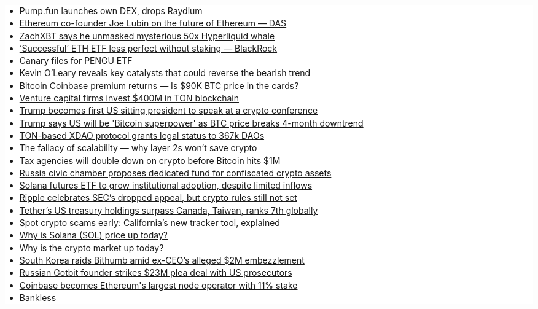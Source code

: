   - [Pump.fun launches own DEX, drops Raydium](https://cointelegraph.com/news/pump-fun-launches-own-dex-dropping-raydium?utm_source=rss_feed&utm_medium=rss&utm_campaign=rss_partner_inbound)
  - [Ethereum co-founder Joe Lubin on the future of Ethereum — DAS](https://cointelegraph.com/news/joe-lubin-future-of-ethereum-das?utm_source=rss_feed&utm_medium=rss&utm_campaign=rss_partner_inbound)
  - [ZachXBT says he unmasked mysterious 50x Hyperliquid whale](https://cointelegraph.com/news/zachxb-unmasked-mysterious-50x-hyperliquid-whale?utm_source=rss_feed&utm_medium=rss&utm_campaign=rss_partner_inbound)
  - [‘Successful’ ETH ETF less perfect without staking — BlackRock](https://cointelegraph.com/news/successful-eth-etf-less-perfect-without-staking-blackrock?utm_source=rss_feed&utm_medium=rss&utm_campaign=rss_partner_inbound)
  - [Canary files for PENGU ETF](https://cointelegraph.com/news/canary-files-for-pengu-etf?utm_source=rss_feed&utm_medium=rss&utm_campaign=rss_partner_inbound)
  - [Kevin O’Leary reveals key catalysts that could reverse the bearish trend](https://cointelegraph.com/news/kevin-o-leary-crypto-future-game-changing-legislation-bull-run?utm_source=rss_feed&utm_medium=rss&utm_campaign=rss_partner_inbound)
  - [Bitcoin Coinbase premium returns — Is $90K BTC price in the cards?](https://cointelegraph.com/news/bitcoin-coinbase-premium-returns-is-90-k-btc-price-in-the-cards?utm_source=rss_feed&utm_medium=rss&utm_campaign=rss_partner_inbound)
  - [Venture capital firms invest $400M in TON blockchain](https://cointelegraph.com/news/ton-foundation-raises-400m-token-sale?utm_source=rss_feed&utm_medium=rss&utm_campaign=rss_partner_inbound)
  - [Trump becomes first US sitting president to speak at a crypto conference](https://cointelegraph.com/news/trump-becomes-first-us-sitting-president-speak-at-a-crypto-conference?utm_source=rss_feed&utm_medium=rss&utm_campaign=rss_partner_inbound)
  - [Trump says US will be &#039;Bitcoin superpower&#039; as BTC price breaks 4-month downtrend](https://cointelegraph.com/news/trump-us-bitcoin-superpower-btc-price-breaks-4-month-downtrend?utm_source=rss_feed&utm_medium=rss&utm_campaign=rss_partner_inbound)
  - [TON-based XDAO protocol grants legal status to 367k DAOs](https://cointelegraph.com/news/xdao-labs-ton-telegram-dao-legal-status-367k?utm_source=rss_feed&utm_medium=rss&utm_campaign=rss_partner_inbound)
  - [The fallacy of scalability — why layer 2s won’t save crypto](https://cointelegraph.com/news/the-fallacy-of-scalability?utm_source=rss_feed&utm_medium=rss&utm_campaign=rss_partner_inbound)
  - [Tax agencies will double down on crypto before Bitcoin hits $1M](https://cointelegraph.com/news/tax-agencies-will-double-down-on-crypto?utm_source=rss_feed&utm_medium=rss&utm_campaign=rss_partner_inbound)
  - [Russia civic chamber proposes dedicated fund for confiscated crypto assets](https://cointelegraph.com/news/russia-proposes-crypto-fund-from-seized-assets?utm_source=rss_feed&utm_medium=rss&utm_campaign=rss_partner_inbound)
  - [Solana futures ETF to grow institutional adoption, despite limited inflows](https://cointelegraph.com/news/solana-futures-etf-launch-spot-etf-expected?utm_source=rss_feed&utm_medium=rss&utm_campaign=rss_partner_inbound)
  - [Ripple celebrates SEC’s dropped appeal, but crypto rules still not set](https://cointelegraph.com/news/ripple-sec-appeal-crypto-law?utm_source=rss_feed&utm_medium=rss&utm_campaign=rss_partner_inbound)
  - [Tether’s US treasury holdings surpass Canada, Taiwan, ranks 7th globally](https://cointelegraph.com/news/tether-becomes-7th-largest-us-treasury-holder-stablecoin-growth?utm_source=rss_feed&utm_medium=rss&utm_campaign=rss_partner_inbound)
  - [Spot crypto scams early: California’s new tracker tool, explained](https://cointelegraph.com/explained/spot-crypto-scams-early-californias-new-tracker-tool-explained?utm_source=rss_feed&utm_medium=rss&utm_campaign=rss_partner_inbound)
  - [Why is Solana (SOL) price up today?](https://cointelegraph.com/news/why-is-solana-price-up-this-week?utm_source=rss_feed&utm_medium=rss&utm_campaign=rss_partner_inbound)
  - [Why is the crypto market up today?](https://cointelegraph.com/news/why-is-the-crypto-market-up-today?utm_source=rss_feed&utm_medium=rss&utm_campaign=rss_partner_inbound)
  - [South Korea raids Bithumb amid ex-CEO’s alleged $2M embezzlement](https://cointelegraph.com/news/south-korean-prosecutors-raid-bithumb-former-ceo-embezzlement?utm_source=rss_feed&utm_medium=rss&utm_campaign=rss_partner_inbound)
  - [Russian Gotbit founder strikes $23M plea deal with US prosecutors](https://cointelegraph.com/news/russian-gotbit-23-million-plea-united-states?utm_source=rss_feed&utm_medium=rss&utm_campaign=rss_partner_inbound)
  - [Coinbase becomes Ethereum&#039;s largest node operator with 11% stake](https://cointelegraph.com/news/coinbase-largest-ethereum-node-operator-11-percent-staked-eth?utm_source=rss_feed&utm_medium=rss&utm_campaign=rss_partner_inbound)
- Bankless